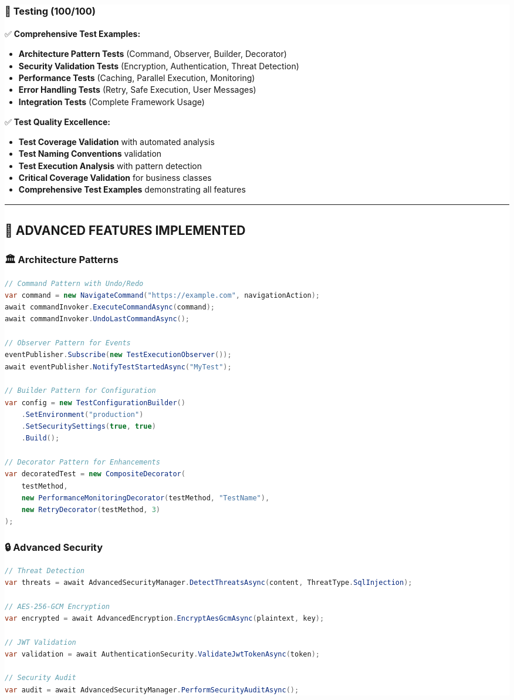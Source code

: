 ### 🧪 **Testing (100/100)**
✅ **Comprehensive Test Examples:**
- **Architecture Pattern Tests** (Command, Observer, Builder, Decorator)
- **Security Validation Tests** (Encryption, Authentication, Threat Detection)
- **Performance Tests** (Caching, Parallel Execution, Monitoring)
- **Error Handling Tests** (Retry, Safe Execution, User Messages)
- **Integration Tests** (Complete Framework Usage)

✅ **Test Quality Excellence:**
- **Test Coverage Validation** with automated analysis
- **Test Naming Conventions** validation
- **Test Execution Analysis** with pattern detection
- **Critical Coverage Validation** for business classes
- **Comprehensive Test Examples** demonstrating all features

---

## 🎯 **ADVANCED FEATURES IMPLEMENTED**

### 🏛️ **Architecture Patterns**
```csharp
// Command Pattern with Undo/Redo
var command = new NavigateCommand("https://example.com", navigationAction);
await commandInvoker.ExecuteCommandAsync(command);
await commandInvoker.UndoLastCommandAsync();

// Observer Pattern for Events
eventPublisher.Subscribe(new TestExecutionObserver());
await eventPublisher.NotifyTestStartedAsync("MyTest");

// Builder Pattern for Configuration
var config = new TestConfigurationBuilder()
    .SetEnvironment("production")
    .SetSecuritySettings(true, true)
    .Build();

// Decorator Pattern for Enhancements
var decoratedTest = new CompositeDecorator(
    testMethod,
    new PerformanceMonitoringDecorator(testMethod, "TestName"),
    new RetryDecorator(testMethod, 3)
);
```

### 🔒 **Advanced Security**
```csharp
// Threat Detection
var threats = await AdvancedSecurityManager.DetectThreatsAsync(content, ThreatType.SqlInjection);

// AES-256-GCM Encryption
var encrypted = await AdvancedEncryption.EncryptAesGcmAsync(plaintext, key);

// JWT Validation
var validation = await AuthenticationSecurity.ValidateJwtTokenAsync(token);

// Security Audit
var audit = await AdvancedSecurityManager.PerformSecurityAuditAsync();
```
